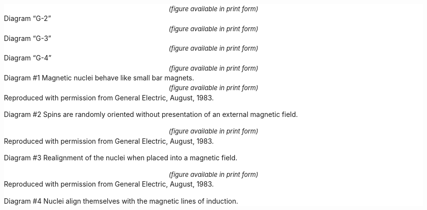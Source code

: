 <center>
  <i>
   <font size="-1">
    (figure available in print form)
   </font>
  </i>
 </center>
 Diagram “G-2”
<center>
  <i>
   <font size="-1">
    (figure available in print form)
   </font>
  </i>
 </center>
 Diagram “G-3”
<center>
  <i>
   <font size="-1">
    (figure available in print form)
   </font>
  </i>
 </center>
 Diagram “G-4”
<center>
  <i>
   <font size="-1">
    (figure available in print form)
   </font>
  </i>
 </center>
 Diagram #1 Magnetic nuclei behave like small bar magnets.
<center>
  <i>
   <font size="-1">
    (figure available in print form)
   </font>
  </i>
 </center>
 Reproduced with permission from General Electric, August, 1983.
 <p>
  Diagram #2 Spins are randomly oriented without presentation of an external magnetic field.
 </p>
<center>
  <i>
   <font size="-1">
    (figure available in print form)
   </font>
  </i>
 </center>
 Reproduced with permission from General Electric, August, 1983.
 <p>
  Diagram #3 Realignment of the nuclei when placed into a magnetic field.
 </p>
<center>
  <i>
   <font size="-1">
    (figure available in print form)
   </font>
  </i>
 </center>
 Reproduced with permission from General Electric, August, 1983.
 <p>
  Diagram #4 Nuclei align themselves with the magnetic lines of induction.